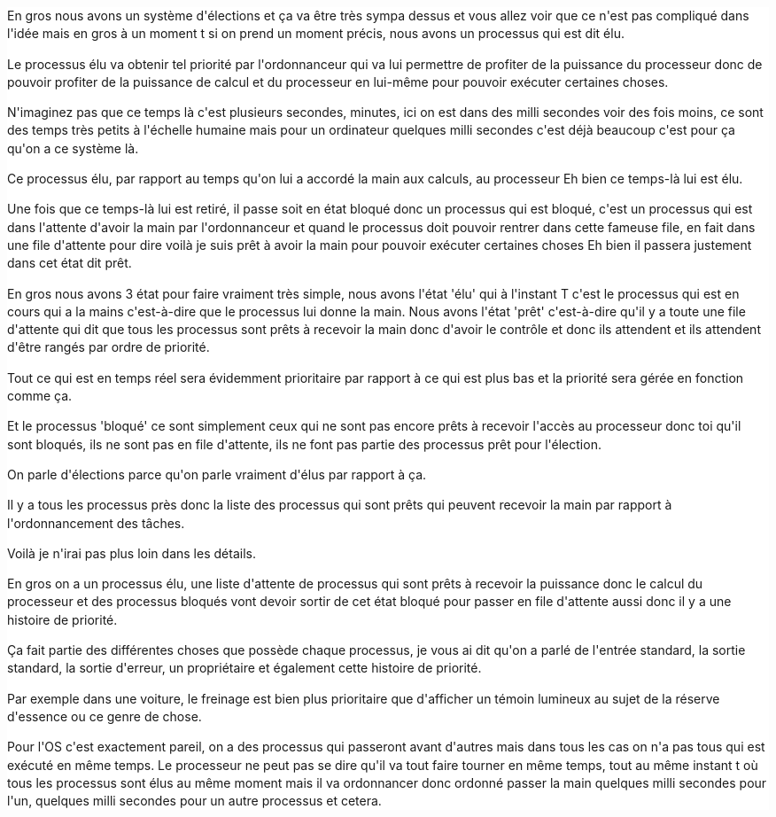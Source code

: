En gros nous avons un système d'élections et ça va être très sympa dessus et vous allez voir que ce n'est pas compliqué dans l'idée mais en gros à un moment t si on prend un moment précis, nous avons un processus qui est dit élu. 

Le processus élu va obtenir tel priorité par l'ordonnanceur qui va lui permettre de profiter de la puissance du processeur donc de pouvoir profiter de la puissance de calcul et du processeur en lui-même pour pouvoir exécuter certaines choses.

N'imaginez pas que ce temps là c'est plusieurs secondes, minutes, ici on est dans des milli secondes voir des fois moins, ce sont des temps très petits à l'échelle humaine mais pour un ordinateur quelques milli secondes c'est déjà beaucoup c'est pour ça qu'on a ce système là. 

Ce processus élu, par rapport au temps qu'on lui a accordé la main aux calculs, au processeur Eh bien ce temps-là lui est élu.

Une fois que ce temps-là lui est retiré, il passe soit en état bloqué donc un processus qui est bloqué, c'est un processus qui est dans l'attente d'avoir la main par l'ordonnanceur et quand le processus doit pouvoir rentrer dans cette fameuse file, en fait dans une file d'attente pour dire voilà je suis prêt à avoir la main pour pouvoir exécuter certaines choses Eh bien il passera justement dans cet état dit prêt. 

En gros nous avons 3 état pour faire vraiment très simple, nous avons l'état 'élu' qui à l'instant T c'est le processus qui est en cours qui a la mains c'est-à-dire que le processus lui donne la main. Nous avons l'état 'prêt' c'est-à-dire qu'il y a toute une file d'attente qui dit que tous les processus sont prêts à recevoir la main donc d'avoir le contrôle et donc ils attendent et ils attendent d'être rangés par ordre de priorité.

Tout ce qui est en temps réel sera évidemment prioritaire par rapport à ce qui est plus bas et la priorité sera gérée en fonction comme ça. 

Et le processus 'bloqué' ce sont simplement ceux qui ne sont pas encore prêts à recevoir l'accès au processeur donc toi qu'il sont bloqués, ils ne sont pas en file d'attente, ils ne font pas partie des processus prêt pour l'élection. 

On parle d'élections parce qu'on parle vraiment d'élus par rapport à ça. 

Il y a tous les processus près donc la liste des processus qui sont prêts qui peuvent recevoir la main par rapport à l'ordonnancement des tâches. 

Voilà je n'irai pas plus loin dans les détails.

En gros on a un processus élu, une liste d'attente de processus qui sont prêts à recevoir la puissance donc le calcul du processeur et des processus bloqués vont devoir sortir de cet état bloqué pour passer en file d'attente aussi donc il y a une histoire de priorité. 

Ça fait partie des différentes choses que possède chaque processus, je vous ai dit qu'on a parlé de l'entrée standard, la sortie standard, la sortie d'erreur, un propriétaire et également cette histoire de priorité. 

Par exemple dans une voiture, le freinage est bien plus prioritaire que d'afficher un témoin lumineux au sujet de la réserve d'essence ou ce genre de chose. 

Pour l'OS c'est exactement pareil, on a des processus qui passeront avant d'autres mais dans tous les cas on n'a pas tous qui est exécuté en même temps. Le processeur ne peut pas se dire qu'il va tout faire tourner en même temps, tout au même instant t où tous les processus sont élus au même moment mais il va ordonnancer donc ordonné passer la main quelques milli secondes pour l'un, quelques milli secondes pour un autre processus et cetera.
